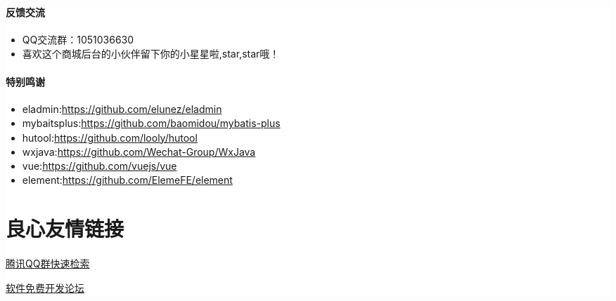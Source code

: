	
#### 反馈交流
- QQ交流群：1051036630
- 喜欢这个商城后台的小伙伴留下你的小星星啦,star,star哦！

####  特别鸣谢
- eladmin:https://github.com/elunez/eladmin
- mybaitsplus:https://github.com/baomidou/mybatis-plus
- hutool:https://github.com/looly/hutool
- wxjava:https://github.com/Wechat-Group/WxJava
- vue:https://github.com/vuejs/vue
- element:https://github.com/ElemeFE/element

 # 良心友情链接

[腾讯QQ群快速检索](http://u.720life.cn/s/8cf73f7c)

[软件免费开发论坛](http://u.720life.cn/s/bbb01dc0)